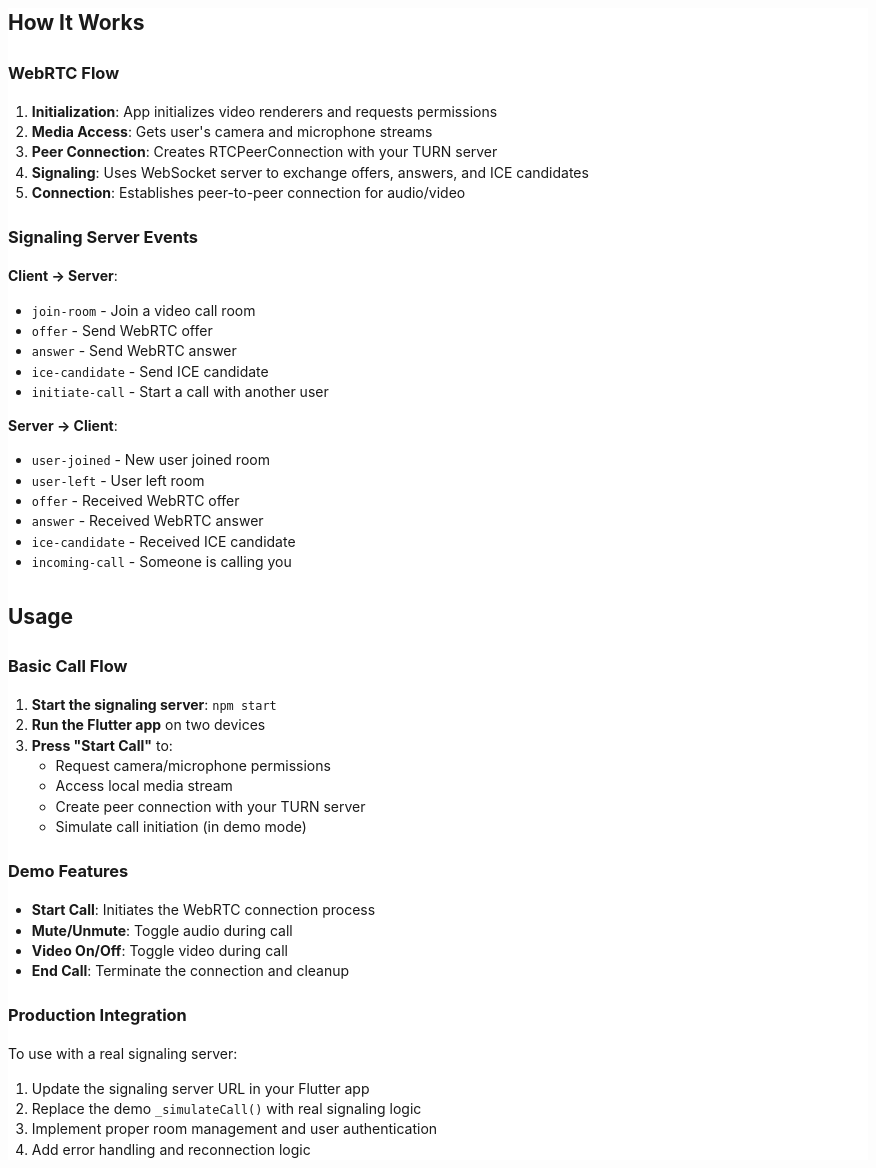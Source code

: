 ## How It Works

### WebRTC Flow

1. **Initialization**: App initializes video renderers and requests permissions
2. **Media Access**: Gets user's camera and microphone streams
3. **Peer Connection**: Creates RTCPeerConnection with your TURN server
4. **Signaling**: Uses WebSocket server to exchange offers, answers, and ICE candidates
5. **Connection**: Establishes peer-to-peer connection for audio/video

### Signaling Server Events

**Client → Server**:
- `join-room` - Join a video call room
- `offer` - Send WebRTC offer
- `answer` - Send WebRTC answer  
- `ice-candidate` - Send ICE candidate
- `initiate-call` - Start a call with another user

**Server → Client**:
- `user-joined` - New user joined room
- `user-left` - User left room
- `offer` - Received WebRTC offer
- `answer` - Received WebRTC answer
- `ice-candidate` - Received ICE candidate
- `incoming-call` - Someone is calling you

## Usage

### Basic Call Flow

1. **Start the signaling server**: `npm start`
2. **Run the Flutter app** on two devices
3. **Press "Start Call"** to:
   - Request camera/microphone permissions
   - Access local media stream
   - Create peer connection with your TURN server
   - Simulate call initiation (in demo mode)

### Demo Features

- **Start Call**: Initiates the WebRTC connection process
- **Mute/Unmute**: Toggle audio during call  
- **Video On/Off**: Toggle video during call
- **End Call**: Terminate the connection and cleanup

### Production Integration

To use with a real signaling server:

1. Update the signaling server URL in your Flutter app
2. Replace the demo `_simulateCall()` with real signaling logic
3. Implement proper room management and user authentication
4. Add error handling and reconnection logic
